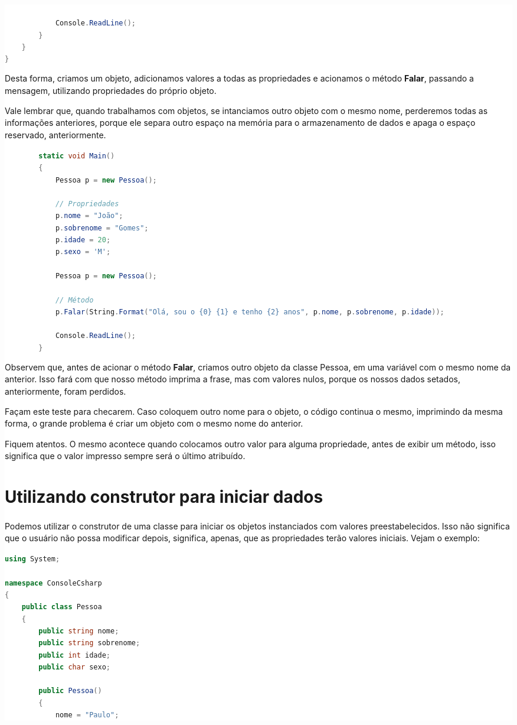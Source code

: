 ```C#

            Console.ReadLine();
        }
    }
}
```

Desta forma, criamos um objeto, adicionamos valores a todas as propriedades e acionamos o método **Falar**, passando a mensagem, utilizando propriedades do próprio objeto.

Vale lembrar que, quando trabalhamos com objetos, se intanciamos outro objeto com o mesmo nome, perderemos todas as informações anteriores, porque ele separa outro espaço na memória para o armazenamento de dados e apaga o espaço reservado, anteriormente.

```C#
        static void Main()
        {
            Pessoa p = new Pessoa();

            // Propriedades
            p.nome = "João";
            p.sobrenome = "Gomes";
            p.idade = 20;
            p.sexo = 'M';

            Pessoa p = new Pessoa();

            // Método
            p.Falar(String.Format("Olá, sou o {0} {1} e tenho {2} anos", p.nome, p.sobrenome, p.idade));

            Console.ReadLine();
        }
```

Observem que, antes de acionar o método **Falar**, criamos outro objeto da classe Pessoa, em uma variável com o mesmo nome da anterior. Isso fará com que nosso método imprima a frase, mas com valores nulos, porque os nossos dados setados, anteriormente, foram perdidos.

Façam este teste para checarem. Caso coloquem outro nome para o objeto, o código continua o mesmo, imprimindo da mesma forma, o grande problema é criar um objeto com o mesmo nome do anterior.

Fiquem atentos. O mesmo acontece quando colocamos outro valor para alguma propriedade, antes de exibir um método, isso significa que o valor impresso sempre será o último atribuído.

# Utilizando construtor para iniciar dados

Podemos utilizar o construtor de uma classe para iniciar os objetos instanciados com valores preestabelecidos. Isso não significa que o usuário não possa modificar depois, significa, apenas, que as propriedades terão valores iniciais. Vejam o exemplo:

```C#
using System;

namespace ConsoleCsharp
{
    public class Pessoa
    {
        public string nome;
        public string sobrenome;
        public int idade;
        public char sexo;

        public Pessoa()
        {
            nome = "Paulo";
```